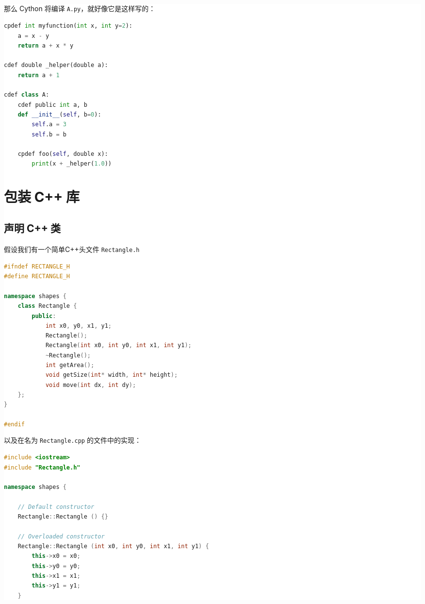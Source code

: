 那么 Cython 将编译 `A.py`，就好像它是这样写的：

```python
cpdef int myfunction(int x, int y=2):
    a = x - y
    return a + x * y

cdef double _helper(double a):
    return a + 1

cdef class A:
    cdef public int a, b
    def __init__(self, b=0):
        self.a = 3
        self.b = b

    cpdef foo(self, double x):
        print(x + _helper(1.0))
```

# 包装 C++ 库

## 声明 C++ 类

假设我们有一个简单C++头文件 `Rectangle.h`

```cpp
#ifndef RECTANGLE_H
#define RECTANGLE_H

namespace shapes {
    class Rectangle {
        public:
            int x0, y0, x1, y1;
            Rectangle();
            Rectangle(int x0, int y0, int x1, int y1);
            ~Rectangle();
            int getArea();
            void getSize(int* width, int* height);
            void move(int dx, int dy);
    };
}

#endif
```

以及在名为 `Rectangle.cpp` 的文件中的实现：

```cpp
#include <iostream>
#include "Rectangle.h"

namespace shapes {

    // Default constructor
    Rectangle::Rectangle () {}

    // Overloaded constructor
    Rectangle::Rectangle (int x0, int y0, int x1, int y1) {
        this->x0 = x0;
        this->y0 = y0;
        this->x1 = x1;
        this->y1 = y1;
    }

```